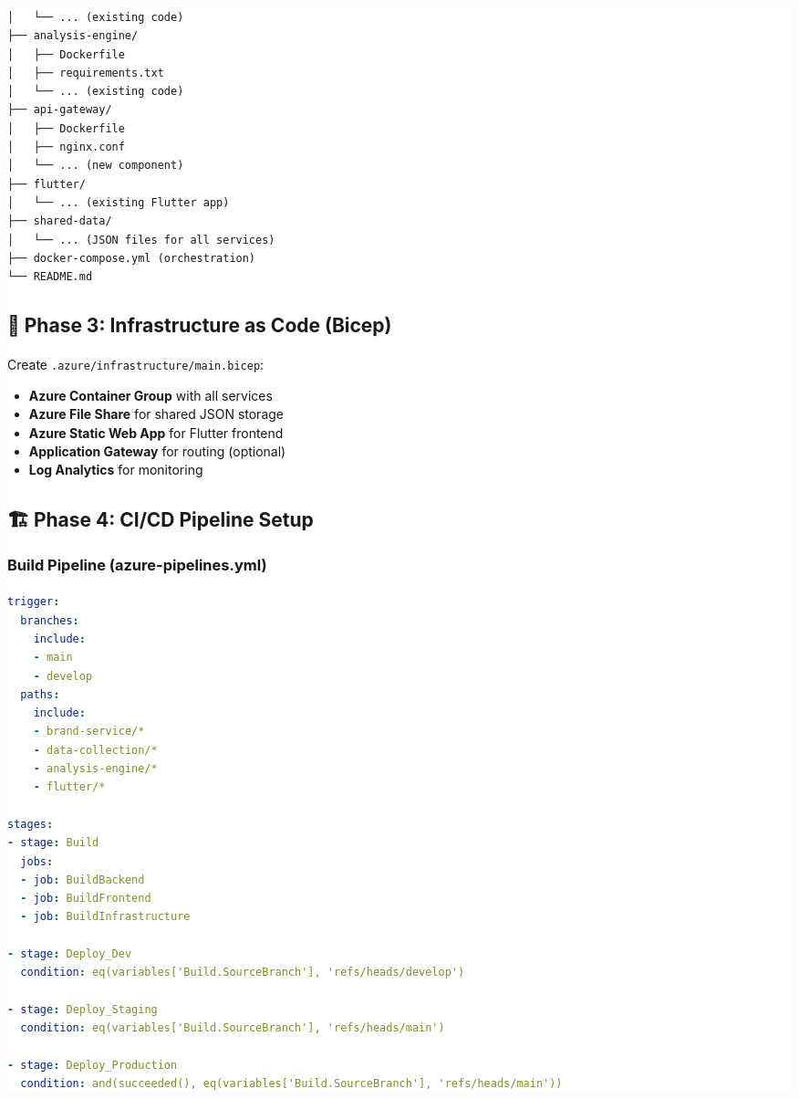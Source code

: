 ```
│   └── ... (existing code)
├── analysis-engine/
│   ├── Dockerfile
│   ├── requirements.txt
│   └── ... (existing code)
├── api-gateway/
│   ├── Dockerfile
│   ├── nginx.conf
│   └── ... (new component)
├── flutter/
│   └── ... (existing Flutter app)
├── shared-data/
│   └── ... (JSON files for all services)
├── docker-compose.yml (orchestration)
└── README.md
```

## 🔧 Phase 3: Infrastructure as Code (Bicep)

Create `.azure/infrastructure/main.bicep`:
- **Azure Container Group** with all services
- **Azure File Share** for shared JSON storage
- **Azure Static Web App** for Flutter frontend
- **Application Gateway** for routing (optional)
- **Log Analytics** for monitoring

## 🏗️ Phase 4: CI/CD Pipeline Setup

### Build Pipeline (azure-pipelines.yml)
```yaml
trigger:
  branches:
    include:
    - main
    - develop
  paths:
    include:
    - brand-service/*
    - data-collection/*
    - analysis-engine/*
    - flutter/*

stages:
- stage: Build
  jobs:
  - job: BuildBackend
  - job: BuildFrontend
  - job: BuildInfrastructure

- stage: Deploy_Dev
  condition: eq(variables['Build.SourceBranch'], 'refs/heads/develop')
  
- stage: Deploy_Staging  
  condition: eq(variables['Build.SourceBranch'], 'refs/heads/main')
  
- stage: Deploy_Production
  condition: and(succeeded(), eq(variables['Build.SourceBranch'], 'refs/heads/main'))
```
